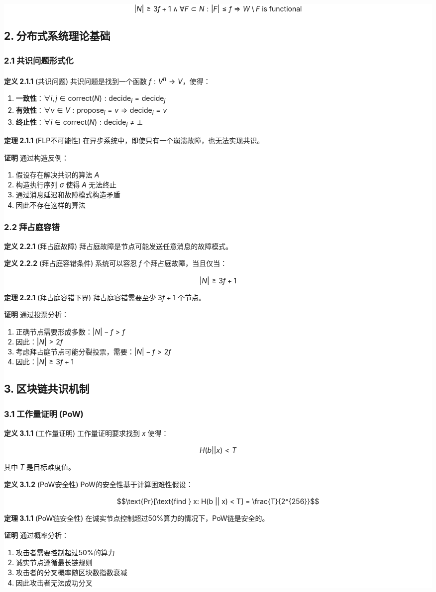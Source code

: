 $$|N| \geq 3f + 1 \land \forall F \subset N: |F| \leq f \Rightarrow W \setminus F \text{ is functional}$$

## 2. 分布式系统理论基础

### 2.1 共识问题形式化

**定义 2.1.1** (共识问题) 共识问题是找到一个函数 $f: V^n \rightarrow V$，使得：

1. **一致性**：$\forall i, j \in \text{correct}(N): \text{decide}_i = \text{decide}_j$
2. **有效性**：$\forall v \in V: \text{propose}_i = v \Rightarrow \text{decide}_i = v$
3. **终止性**：$\forall i \in \text{correct}(N): \text{decide}_i \neq \bot$

**定理 2.1.1** (FLP不可能性) 在异步系统中，即使只有一个崩溃故障，也无法实现共识。

**证明** 通过构造反例：

1. 假设存在解决共识的算法 $A$
2. 构造执行序列 $\sigma$ 使得 $A$ 无法终止
3. 通过消息延迟和故障模式构造矛盾
4. 因此不存在这样的算法

### 2.2 拜占庭容错

**定义 2.2.1** (拜占庭故障) 拜占庭故障是节点可能发送任意消息的故障模式。

**定义 2.2.2** (拜占庭容错条件) 系统可以容忍 $f$ 个拜占庭故障，当且仅当：

$$|N| \geq 3f + 1$$

**定理 2.2.1** (拜占庭容错下界) 拜占庭容错需要至少 $3f + 1$ 个节点。

**证明** 通过投票分析：

1. 正确节点需要形成多数：$|N| - f > f$
2. 因此：$|N| > 2f$
3. 考虑拜占庭节点可能分裂投票，需要：$|N| - f > 2f$
4. 因此：$|N| \geq 3f + 1$

## 3. 区块链共识机制

### 3.1 工作量证明 (PoW)

**定义 3.1.1** (工作量证明) 工作量证明要求找到 $x$ 使得：

$$H(b || x) < T$$

其中 $T$ 是目标难度值。

**定义 3.1.2** (PoW安全性) PoW的安全性基于计算困难性假设：

$$\text{Pr}[\text{find } x: H(b || x) < T] = \frac{T}{2^{256}}$$

**定理 3.1.1** (PoW链安全性) 在诚实节点控制超过50%算力的情况下，PoW链是安全的。

**证明** 通过概率分析：

1. 攻击者需要控制超过50%的算力
2. 诚实节点遵循最长链规则
3. 攻击者的分叉概率随区块数指数衰减
4. 因此攻击者无法成功分叉

